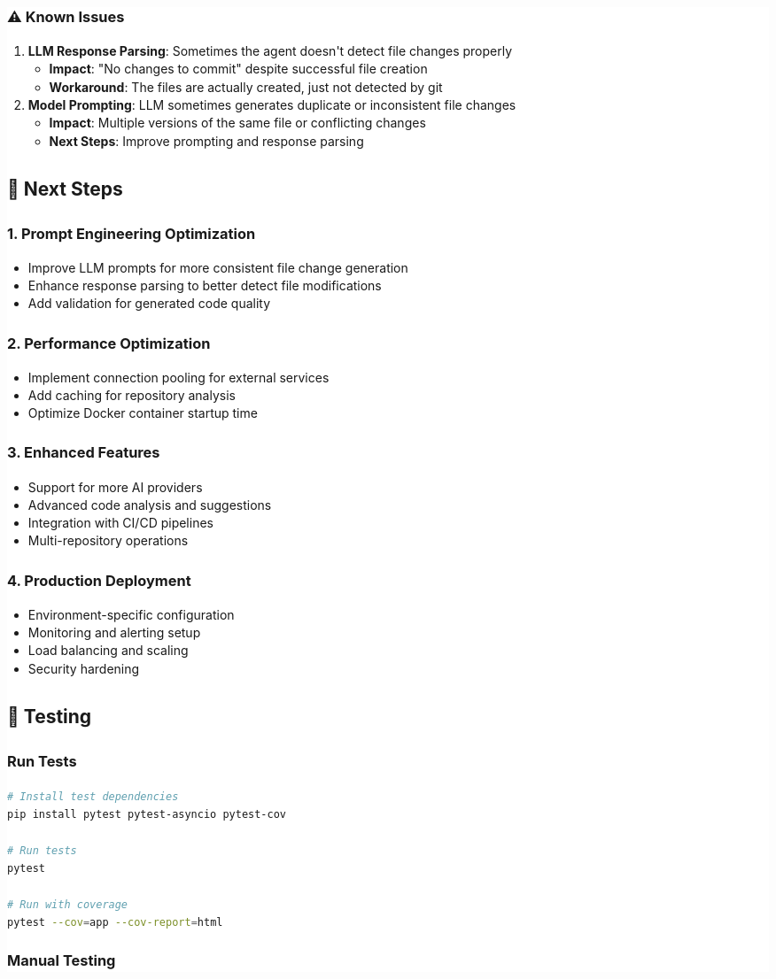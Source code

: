 ### ⚠️ **Known Issues**
1. **LLM Response Parsing**: Sometimes the agent doesn't detect file changes properly
   - **Impact**: "No changes to commit" despite successful file creation
   - **Workaround**: The files are actually created, just not detected by git
2. **Model Prompting**: LLM sometimes generates duplicate or inconsistent file changes
   - **Impact**: Multiple versions of the same file or conflicting changes
   - **Next Steps**: Improve prompting and response parsing

## 🎯 Next Steps

### 1. **Prompt Engineering Optimization**
- Improve LLM prompts for more consistent file change generation
- Enhance response parsing to better detect file modifications
- Add validation for generated code quality

### 2. **Performance Optimization**
- Implement connection pooling for external services
- Add caching for repository analysis
- Optimize Docker container startup time

### 3. **Enhanced Features**
- Support for more AI providers
- Advanced code analysis and suggestions
- Integration with CI/CD pipelines
- Multi-repository operations

### 4. **Production Deployment**
- Environment-specific configuration
- Monitoring and alerting setup
- Load balancing and scaling
- Security hardening

## 🧪 Testing

### Run Tests

```bash
# Install test dependencies
pip install pytest pytest-asyncio pytest-cov

# Run tests
pytest

# Run with coverage
pytest --cov=app --cov-report=html
```

### Manual Testing
